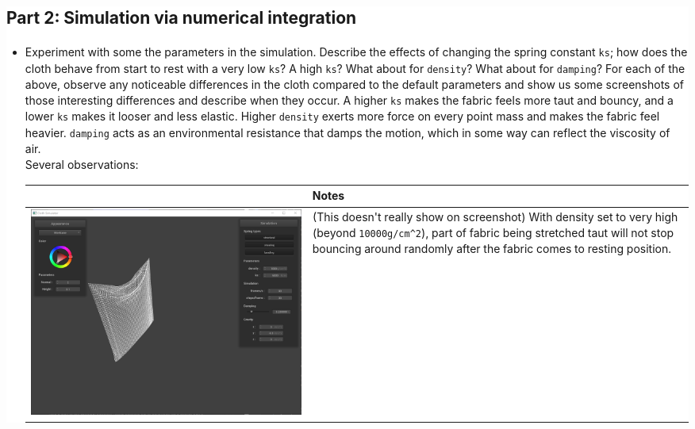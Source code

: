 ## Part 2: Simulation via numerical integration

- Experiment with some the parameters in the simulation. Describe the effects of changing the spring constant `ks`; how does the cloth behave from start to rest with a very low `ks`? A high `ks`? What about for `density`? What about for `damping`? For each of the above, observe any noticeable differences in the cloth compared to the default parameters and show us some screenshots of those interesting differences and describe when they occur.
  A higher `ks` makes the fabric feels more taut and bouncy, and a lower `ks` makes it looser and less elastic. Higher `density` exerts more force on every point mass and makes the fabric feel heavier. `damping` acts as an environmental resistance that damps the motion, which in some way can reflect the viscosity of air. </br>
  Several observations:
  
  |                               |     Notes     |
  |-------------------------------|---------------|
  |    ![](images/p2/taut.png)    | (This doesn't really show on screenshot) With density set to very high (beyond `10000g/cm^2`), part of fabric being stretched taut will not stop bouncing around randomly after the fabric comes to resting position. |